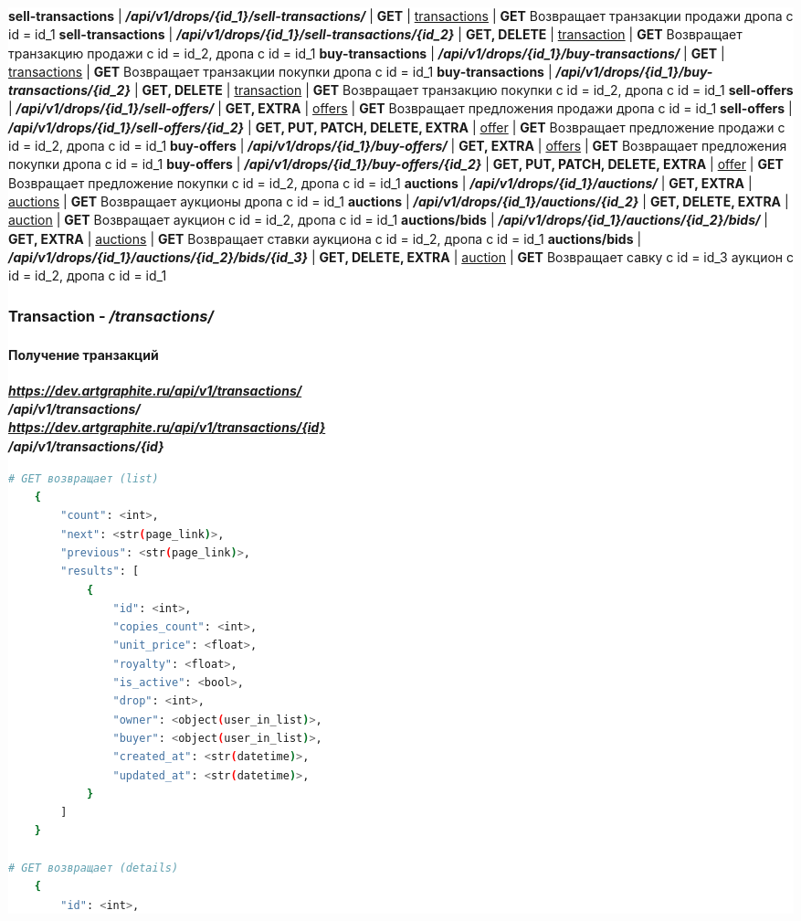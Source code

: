 **sell-transactions** | ***/api/v1/drops/{id_1}/sell-transactions/*** | **GET** | [transactions](#получение-транзакций) | **GET** Возвращает транзакции продажи дропа c id = id_1
**sell-transactions** | ***/api/v1/drops/{id_1}/sell-transactions/{id_2}*** | **GET, DELETE** | [transaction](#получение-транзакций) | **GET** Возвращает транзакцию продажи с id = id_2, дропа c id = id_1
**buy-transactions** | ***/api/v1/drops/{id_1}/buy-transactions/*** | **GET** | [transactions](#получение-транзакций) | **GET** Возвращает транзакции покупки дропа c id = id_1
**buy-transactions** | ***/api/v1/drops/{id_1}/buy-transactions/{id_2}*** | **GET, DELETE** | [transaction](#получение-транзакций) | **GET** Возвращает транзакцию покупки с id = id_2, дропа c id = id_1
**sell-offers** | ***/api/v1/drops/{id_1}/sell-offers/*** | **GET, EXTRA** | [offers](#получение-предложения) | **GET** Возвращает предложения продажи дропа c id = id_1
**sell-offers** | ***/api/v1/drops/{id_1}/sell-offers/{id_2}*** | **GET, PUT, PATCH, DELETE, EXTRA** | [offer](#получение-предложения) | **GET** Возвращает предложение продажи с id = id_2, дропа c id = id_1
**buy-offers** | ***/api/v1/drops/{id_1}/buy-offers/*** | **GET, EXTRA** | [offers](#получение-предложения) | **GET** Возвращает предложения покупки дропа c id = id_1
**buy-offers** | ***/api/v1/drops/{id_1}/buy-offers/{id_2}*** | **GET, PUT, PATCH, DELETE, EXTRA** | [offer](#получение-предложения) | **GET** Возвращает предложение покупки с id = id_2, дропа c id = id_1
**auctions** | ***/api/v1/drops/{id_1}/auctions/*** | **GET, EXTRA** | [auctions](#получение-аукционов) | **GET** Возвращает аукционы дропа c id = id_1
**auctions** | ***/api/v1/drops/{id_1}/auctions/{id_2}*** | **GET, DELETE, EXTRA** | [auction](#получение-аукциона) | **GET** Возвращает аукцион с id = id_2, дропа c id = id_1
**auctions/bids** | ***/api/v1/drops/{id_1}/auctions/{id_2}/bids/*** | **GET, EXTRA** | [auctions](#получение-аукционов) | **GET** Возвращает ставки аукциона с id = id_2, дропа c id = id_1
**auctions/bids** | ***/api/v1/drops/{id_1}/auctions/{id_2}/bids/{id_3}*** | **GET, DELETE, EXTRA** | [auction](#получение-аукциона) | **GET** Возвращает савку с id = id_3 аукцион с id = id_2, дропа c id = id_1

### Transaction - */transactions/*

#### Получение транзакций

***https://dev.artgraphite.ru/api/v1/transactions/ \
/api/v1/transactions/ \
https://dev.artgraphite.ru/api/v1/transactions/{id} \
/api/v1/transactions/{id}***

```sh
# GET возвращает (list)
    {
        "count": <int>,
        "next": <str(page_link)>,
        "previous": <str(page_link)>,
        "results": [
            {
                "id": <int>,
                "copies_count": <int>,
                "unit_price": <float>,
                "royalty": <float>,
                "is_active": <bool>,
                "drop": <int>,
                "owner": <object(user_in_list)>,
                "buyer": <object(user_in_list)>,
                "created_at": <str(datetime)>,
                "updated_at": <str(datetime)>,
            }
        ]
    }
    
# GET возвращает (details)
    {
        "id": <int>,
```